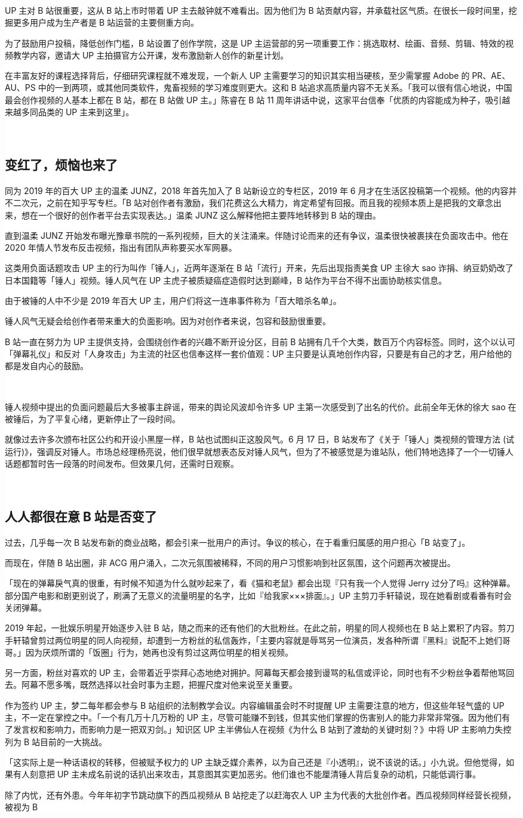 </div></div></div><div class="card-footer"><div class="card-footer-wrapper" layout="row bottom-left"></div></div></div></div></div><p>UP 主对 B 站很重要，这从 B 站上市时带着 UP 主去敲钟就不难看出。因为他们为 B 站贡献内容，并承载社区气质。在很长一段时间里，挖掘更多用户成为生产者是 B 站运营的主要侧重方向。</p><p>为了鼓励用户投稿，降低创作门槛，B 站设置了创作学院，这是 UP 主运营部的另一项重要工作：挑选取材、绘画、音频、剪辑、特效的视频教学内容，邀请大 UP 主拍摄官方公开课，发布激励新人创作的新星计划。</p><p>在丰富友好的课程选择背后，仔细研究课程就不难发现，一个新人 UP 主需要学习的知识其实相当硬核，至少需掌握 Adobe 的 PR、AE、AU、PS 中的一到两项，或其他同类软件，鬼畜视频的学习难度则更大。这和 B 站追求高质量内容不无关系。「我可以很有信心地说，中国最会创作视频的人基本上都在 B 站，都在 B 站做 UP 主。」陈睿在 B 站 11 周年讲话中说，这家平台信奉「优质的内容能成为种子，吸引越来越多同品类的 UP 主来到这里」。</p><div class="container img"><div class="aspectRatioPlaceholder"><div class="progressiveMedia" data-height="131" data-width="1200">  <img alt="" class="progressiveMedia-image lazyload" data-src="https://cdn.jsdelivr.net/gh/0nd1jyU39XQ/_/img/1/1b62eb1e4b0a819ffd5e7ff72ad30bf3_1200x131.jpg" src="https://cdn.jsdelivr.net/gh/0nd1jyU39XQ/_/img/1/1b62eb1e4b0a819ffd5e7ff72ad30bf3_1200x131.jpg"/></div></div></div><h2>变红了，烦恼也来了</h2><p>同为 2019 年的百大 UP 主的温柔 JUNZ，2018 年首先加入了 B 站新设立的专栏区，2019 年 6 月才在生活区投稿第一个视频。他的内容并不二次元，之前在知乎写专栏。「B 站对创作者有激励，我们花费这么大精力，肯定希望有回报。而且我的视频本质上是把我的文章念出来，想在一个很好的创作者平台去实现表达。」温柔 JUNZ 这么解释他把主要阵地转移到 B 站的理由。</p><p>直到温柔 JUNZ 开始发布曝光豫章书院的一系列视频，巨大的关注涌来。伴随讨论而来的还有争议，温柔很快被裹挟在负面攻击中。他在 2020 年情人节发布反击视频，指出有团队声称要买水军网暴。</p><p>这类用负面话题攻击 UP 主的行为叫作「锤人」，近两年逐渐在 B 站「流行」开来，先后出现指责美食 UP 主徐大 sao 诈捐、纳豆奶奶改了日本国籍等「锤人」视频。锤人风气在 UP 主虎子被质疑癌症造假时达到巅峰，B 站作为平台不得不出面协助核实信息。</p><div class="code-block code-block-1" style="margin: 8px 0; clear: both;"><div class="container ads_KbHEVhh8Rw"><div class="card card--blog post-sidebar"><div class="card-body"><div class="logo_ngcontent-kty-0"> </div><div class="iframe-blocker U6XAMK63Vh00WqvF2BacIQ"><div class="background-h60B"> </div><div class="WumZiPCS4MeMw4pxQ">  <ins class="adsbygoogle GQRYJ4ilqIfEmC2iS9UfdQ" data-ad-client="ca-pub-2392282512996260" data-ad-format="fluid" data-ad-layout="in-article" data-ad-slot="8142634852" data-full-width-responsive="false" style="display:block; text-align:center;"></ins>  </div></div></div><div class="card-footer"><div class="card-footer-wrapper" layout="row bottom-left"></div></div></div></div></div><p>由于被锤的人中不少是 2019 年百大 UP 主，用户们将这一连串事件称为「百大暗杀名单」。</p><p>锤人风气无疑会给创作者带来重大的负面影响。因为对创作者来说，包容和鼓励很重要。</p><p>B 站一直在努力为 UP 主提供支持，会围绕创作者的兴趣不断开设分区，目前 B 站拥有几千个大类，数百万个内容标签。同时，这个以认可「弹幕礼仪」和反对「人身攻击」为主流的社区也信奉这样一套价值观：UP 主只要是认真地创作内容，只要是有自己的才艺，用户给他的都是发自内心的鼓励。</p><div class="container img"><div class="aspectRatioPlaceholder"><div class="progressiveMedia" data-height="2851" data-width="1200">  <img alt="" class="progressiveMedia-image lazyload" data-src="https://cdn.jsdelivr.net/gh/0nd1jyU39XQ/_/img/1/ce50924db5c3e7b56deaee7042a1b461_1200x2851.jpg" src="https://cdn.jsdelivr.net/gh/0nd1jyU39XQ/_/img/1/ce50924db5c3e7b56deaee7042a1b461_1200x2851.jpg"/></div></div></div><p>锤人视频中提出的负面问题最后大多被事主辟谣，带来的舆论风波却令许多 UP 主第一次感受到了出名的代价。此前全年无休的徐大 sao 在被锤后，为了平复心绪，更新停止了一段时间。</p><p>就像过去许多次颁布社区公约和开设小黑屋一样，B 站也试图纠正这股风气。6 月 17 日，B 站发布了《关于「锤人」类视频的管理方法 (试运行)》，强调反对锤人。市场总经理杨亮说，他们很早就想表态反对锤人风气，但为了不被感觉是为谁站队，他们特地选择了一个一切锤人话题都暂时告一段落的时间发布。但效果几何，还需时日观察。</p><div class="container img"><div class="aspectRatioPlaceholder"><div class="progressiveMedia" data-height="131" data-width="1200">  <img alt="" class="progressiveMedia-image lazyload" data-src="https://cdn.jsdelivr.net/gh/0nd1jyU39XQ/_/img/1/1b62eb1e4b0a819ffd5e7ff72ad30bf3_1200x131.jpg" src="https://cdn.jsdelivr.net/gh/0nd1jyU39XQ/_/img/1/1b62eb1e4b0a819ffd5e7ff72ad30bf3_1200x131.jpg"/></div></div></div><h2>人人都很在意 B 站是否变了</h2><p>过去，几乎每一次 B 站发布新的商业战略，都会引来一批用户的声讨。争议的核心，在于看重归属感的用户担心「B 站变了」。</p><div class="code-block code-block-1" style="margin: 8px 0; clear: both;"><div class="container ads_KbHEVhh8Rw"><div class="card card--blog post-sidebar"><div class="card-body"><div class="logo_ngcontent-kty-0"> </div><div class="iframe-blocker U6XAMK63Vh00WqvF2BacIQ"><div class="background-h60B"> </div><div class="WumZiPCS4MeMw4pxQ">  <ins class="adsbygoogle GQRYJ4ilqIfEmC2iS9UfdQ" data-ad-client="ca-pub-2392282512996260" data-ad-format="fluid" data-ad-layout="in-article" data-ad-slot="8142634852" data-full-width-responsive="false" style="display:block; text-align:center;"></ins>  </div></div></div><div class="card-footer"><div class="card-footer-wrapper" layout="row bottom-left"></div></div></div></div></div><p>而现在，伴随 B 站出圈，非 ACG 用户涌入，二次元氛围被稀释，不同的用户习惯影响到社区氛围，这个问题再次被提出。</p><p>「现在的弹幕戾气真的很重，有时候不知道为什么就吵起来了，看《猫和老鼠》都会出现『只有我一个人觉得 Jerry 过分了吗』这种弹幕。部分国产电影和剧更别说了，刷满了无意义的流量明星的名字，比如『给我家×××排面』。」UP 主剪刀手轩辕说，现在她看剧或看番有时会关闭弹幕。</p><p>2019 年起，一批娱乐明星开始逐步入驻 B 站，随之而来的还有他们的大批粉丝。在此之前，明星的同人视频也在 B 站上累积了内容。剪刀手轩辕曾剪过两位明星的同人向视频，却遭到一方粉丝的私信轰炸，「主要内容就是辱骂另一位演员，发各种所谓『黑料』说配不上她们哥哥。」因为厌烦所谓的「饭圈」行为，她再也没有剪过这两位明星的相关视频。</p><p>另一方面，粉丝对喜欢的 UP 主，会带着近乎崇拜心态地绝对拥护。阿幕每天都会接到谩骂的私信或评论，同时也有不少粉丝争着帮他骂回去。阿幕不愿多嘴，既然选择以社会时事为主题，把握尺度对他来说至关重要。</p><p>作为签约 UP 主，梦二每年都会参与 B 站组织的法制教学会议。内容编辑虽会时不时提醒 UP 主需要注意的地方，但这些年轻气盛的 UP 主，不一定在掌控之中。「一个有几万十几万粉的 UP 主，尽管可能赚不到钱，但其实他们掌握的伤害别人的能力非常非常强。因为他们有了发言权和影响力，而影响力是一把双刃剑。」知识区 UP 主半佛仙人在视频《为什么 B 站到了渡劫的关键时刻？》中将 UP 主影响力失控列为 B 站目前的一大挑战。</p><p>「这实际上是一种话语权的转移，但被赋予权力的 UP 主缺乏媒介素养，以为自己还是『小透明』，说不该说的话。」小九说。但他觉得，如果有人刻意把 UP 主未成名前说的话扒出来攻击，其意图其实更加恶劣。他们谁也不能厘清锤人背后复杂的动机，只能低调行事。</p><div class="code-block code-block-1" style="margin: 8px 0; clear: both;"><div class="container ads_KbHEVhh8Rw"><div class="card card--blog post-sidebar"><div class="card-body"><div class="logo_ngcontent-kty-0"> </div><div class="iframe-blocker U6XAMK63Vh00WqvF2BacIQ"><div class="background-h60B"> </div><div class="WumZiPCS4MeMw4pxQ">  <ins class="adsbygoogle GQRYJ4ilqIfEmC2iS9UfdQ" data-ad-client="ca-pub-2392282512996260" data-ad-format="fluid" data-ad-layout="in-article" data-ad-slot="8142634852" data-full-width-responsive="false" style="display:block; text-align:center;"></ins>  </div></div></div><div class="card-footer"><div class="card-footer-wrapper" layout="row bottom-left"></div></div></div></div></div><p>除了内忧，还有外患。今年年初字节跳动旗下的西瓜视频从 B 站挖走了以赶海农人 UP 主为代表的大批创作者。西瓜视频同样经营长视频，被视为 B
